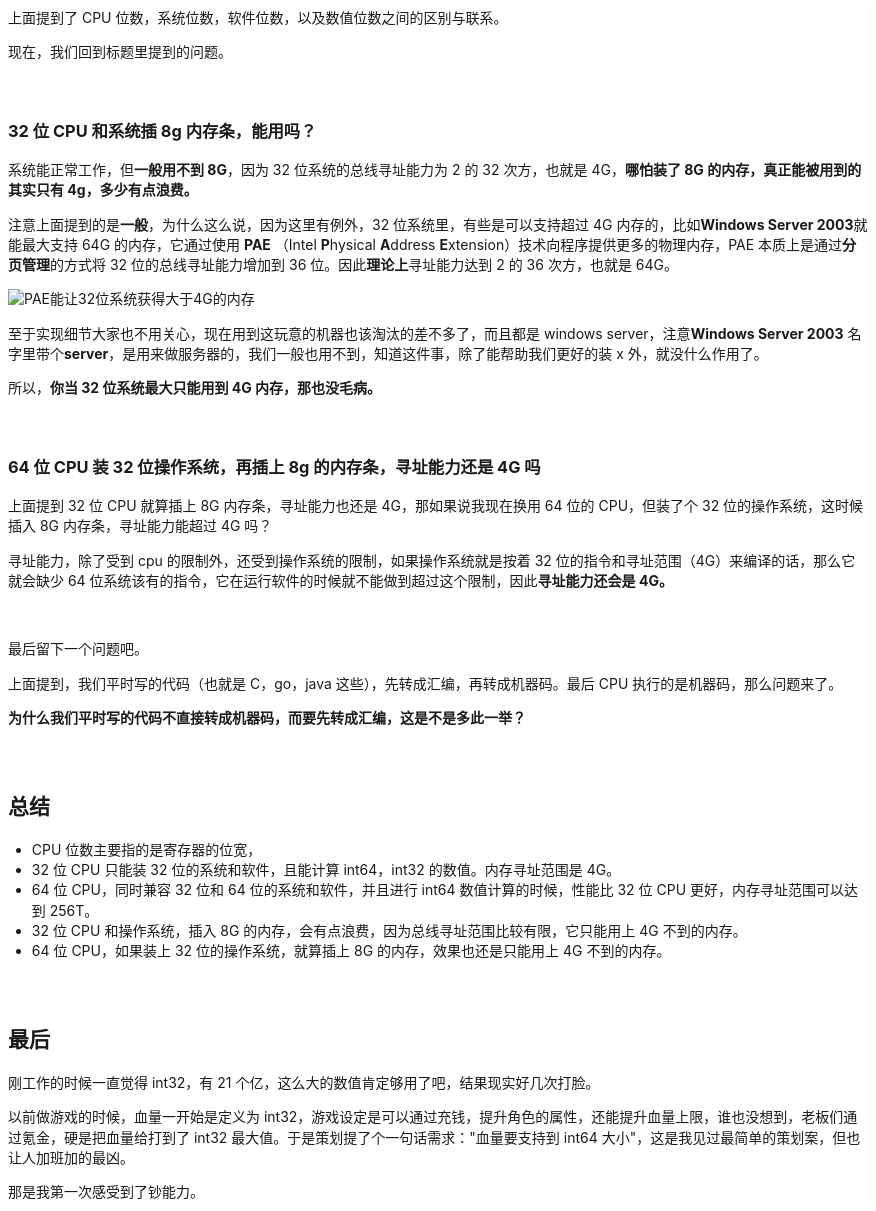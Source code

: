 上面提到了 CPU 位数，系统位数，软件位数，以及数值位数之间的区别与联系。

现在，我们回到标题里提到的问题。

<br>

### 32 位 CPU 和系统插 8g 内存条，能用吗？

系统能正常工作，但**一般用不到 8G**，因为 32 位系统的总线寻址能力为 2 的 32 次方，也就是 4G，**哪怕装了 8G 的内存，真正能被用到的其实只有 4g，多少有点浪费。**

注意上面提到的是**一般**，为什么这么说，因为这里有例外，32 位系统里，有些是可以支持超过 4G 内存的，比如**Windows Server 2003**就能最大支持 64G 的内存，它通过使用 **PAE** （Intel **P**hysical **A**ddress **E**xtension）技术向程序提供更多的物理内存，PAE 本质上是通过**分页管理**的方式将 32 位的总线寻址能力增加到 36 位。因此**理论上**寻址能力达到 2 的 36 次方，也就是 64G。

![PAE能让32位系统获得大于4G的内存](https://cdn.xiaobaidebug.top/image/PAE%E8%83%BD%E8%AE%A932%E4%BD%8D%E7%B3%BB%E7%BB%9F%E8%8E%B7%E5%BE%97%E5%A4%A7%E4%BA%8E4G%E7%9A%84%E5%86%85%E5%AD%98.drawio.png)

至于实现细节大家也不用关心，现在用到这玩意的机器也该淘汰的差不多了，而且都是 windows server，注意**Windows Server 2003** 名字里带个**server**，是用来做服务器的，我们一般也用不到，知道这件事，除了能帮助我们更好的装 x 外，就没什么作用了。

所以，**你当 32 位系统最大只能用到 4G 内存，那也没毛病。**

<br>

### 64 位 CPU 装 32 位操作系统，再插上 8g 的内存条，寻址能力还是 4G 吗

上面提到 32 位 CPU 就算插上 8G 内存条，寻址能力也还是 4G，那如果说我现在换用 64 位的 CPU，但装了个 32 位的操作系统，这时候插入 8G 内存条，寻址能力能超过 4G 吗？

寻址能力，除了受到 cpu 的限制外，还受到操作系统的限制，如果操作系统就是按着 32 位的指令和寻址范围（4G）来编译的话，那么它就会缺少 64 位系统该有的指令，它在运行软件的时候就不能做到超过这个限制，因此**寻址能力还会是 4G。**

<br>

最后留下一个问题吧。

上面提到，我们平时写的代码（也就是 C，go，java 这些），先转成汇编，再转成机器码。最后 CPU 执行的是机器码，那么问题来了。

**为什么我们平时写的代码不直接转成机器码，而要先转成汇编，这是不是多此一举？**

<br>

## 总结

- CPU 位数主要指的是寄存器的位宽，
- 32 位 CPU 只能装 32 位的系统和软件，且能计算 int64，int32 的数值。内存寻址范围是 4G。
- 64 位 CPU，同时兼容 32 位和 64 位的系统和软件，并且进行 int64 数值计算的时候，性能比 32 位 CPU 更好，内存寻址范围可以达到 256T。
- 32 位 CPU 和操作系统，插入 8G 的内存，会有点浪费，因为总线寻址范围比较有限，它只能用上 4G 不到的内存。
- 64 位 CPU，如果装上 32 位的操作系统，就算插上 8G 的内存，效果也还是只能用上 4G 不到的内存。

<br>

## 最后

刚工作的时候一直觉得 int32，有 21 个亿，这么大的数值肯定够用了吧，结果现实好几次打脸。

以前做游戏的时候，血量一开始是定义为 int32，游戏设定是可以通过充钱，提升角色的属性，还能提升血量上限，谁也没想到，老板们通过氪金，硬是把血量给打到了 int32 最大值。于是策划提了个一句话需求："血量要支持到 int64 大小"，这是我见过最简单的策划案，但也让人加班加的最凶。

那是我第一次感受到了钞能力。
